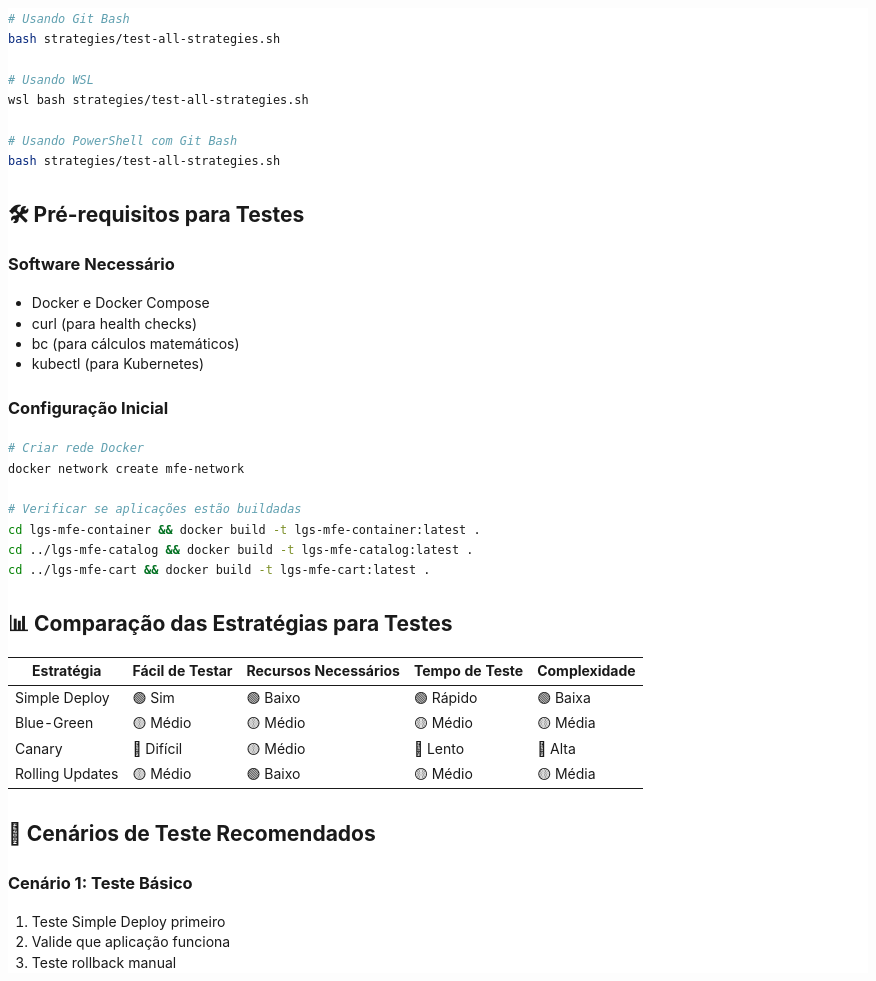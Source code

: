 ```bash
# Usando Git Bash
bash strategies/test-all-strategies.sh

# Usando WSL
wsl bash strategies/test-all-strategies.sh

# Usando PowerShell com Git Bash
bash strategies/test-all-strategies.sh
```

## 🛠️ **Pré-requisitos para Testes**

### **Software Necessário**

- Docker e Docker Compose
- curl (para health checks)
- bc (para cálculos matemáticos)
- kubectl (para Kubernetes)

### **Configuração Inicial**

```bash
# Criar rede Docker
docker network create mfe-network

# Verificar se aplicações estão buildadas
cd lgs-mfe-container && docker build -t lgs-mfe-container:latest .
cd ../lgs-mfe-catalog && docker build -t lgs-mfe-catalog:latest .
cd ../lgs-mfe-cart && docker build -t lgs-mfe-cart:latest .
```

## 📊 **Comparação das Estratégias para Testes**

| Estratégia      | Fácil de Testar | Recursos Necessários | Tempo de Teste | Complexidade |
| --------------- | --------------- | -------------------- | -------------- | ------------ |
| Simple Deploy   | 🟢 Sim          | 🟢 Baixo             | 🟢 Rápido      | 🟢 Baixa     |
| Blue-Green      | 🟡 Médio        | 🟡 Médio             | 🟡 Médio       | 🟡 Média     |
| Canary          | 🔴 Difícil      | 🟡 Médio             | 🔴 Lento       | 🔴 Alta      |
| Rolling Updates | 🟡 Médio        | 🟢 Baixo             | 🟡 Médio       | 🟡 Média     |

## 🧪 **Cenários de Teste Recomendados**

### **Cenário 1: Teste Básico**

1. Teste Simple Deploy primeiro
2. Valide que aplicação funciona
3. Teste rollback manual
